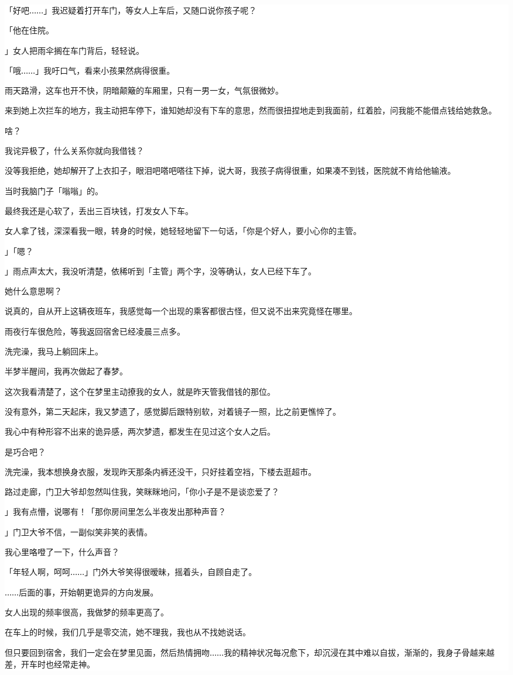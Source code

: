 「好吧……」我迟疑着打开车门，等女人上车后，又随口说你孩子呢？

「他在住院。

」女人把雨伞搁在车门背后，轻轻说。

「哦……」我吁口气，看来小孩果然病得很重。

雨天路滑，这车也开不快，阴暗颠簸的车厢里，只有一男一女，气氛很微妙。

来到她上次拦车的地方，我主动把车停下，谁知她却没有下车的意思，然而很扭捏地走到我面前，红着脸，问我能不能借点钱给她救急。

啥？

我诧异极了，什么关系你就向我借钱？

没等我拒绝，她却解开了上衣扣子，眼泪吧嗒吧嗒往下掉，说大哥，我孩子病得很重，如果凑不到钱，医院就不肯给他输液。

当时我脑门子「嗡嗡」的。

最终我还是心软了，丢出三百块钱，打发女人下车。

女人拿了钱，深深看我一眼，转身的时候，她轻轻地留下一句话，「你是个好人，要小心你的主管。

」「嗯？

」雨点声太大，我没听清楚，依稀听到「主管」两个字，没等确认，女人已经下车了。

她什么意思啊？

说真的，自从开上这辆夜班车，我感觉每一个出现的乘客都很古怪，但又说不出来究竟怪在哪里。

雨夜行车很危险，等我返回宿舍已经凌晨三点多。

洗完澡，我马上躺回床上。

半梦半醒间，我再次做起了春梦。

这次我看清楚了，这个在梦里主动撩我的女人，就是昨天管我借钱的那位。

没有意外，第二天起床，我又梦遗了，感觉脚后跟特别软，对着镜子一照，比之前更憔悴了。

我心中有种形容不出来的诡异感，两次梦遗，都发生在见过这个女人之后。

是巧合吧？

洗完澡，我本想换身衣服，发现昨天那条内裤还没干，只好挂着空裆，下楼去逛超市。

路过走廊，门卫大爷却忽然叫住我，笑眯眯地问，「你小子是不是谈恋爱了？

」我有点懵，说哪有！「那你房间里怎么半夜发出那种声音？

」门卫大爷不信，一副似笑非笑的表情。

我心里咯噔了一下，什么声音？

「年轻人啊，呵呵……」门外大爷笑得很暧昧，摇着头，自顾自走了。

……后面的事，开始朝更诡异的方向发展。

女人出现的频率很高，我做梦的频率更高了。

在车上的时候，我们几乎是零交流，她不理我，我也从不找她说话。

但只要回到宿舍，我们一定会在梦里见面，然后热情拥吻……我的精神状况每况愈下，却沉浸在其中难以自拔，渐渐的，我身子骨越来越差，开车时也经常走神。
